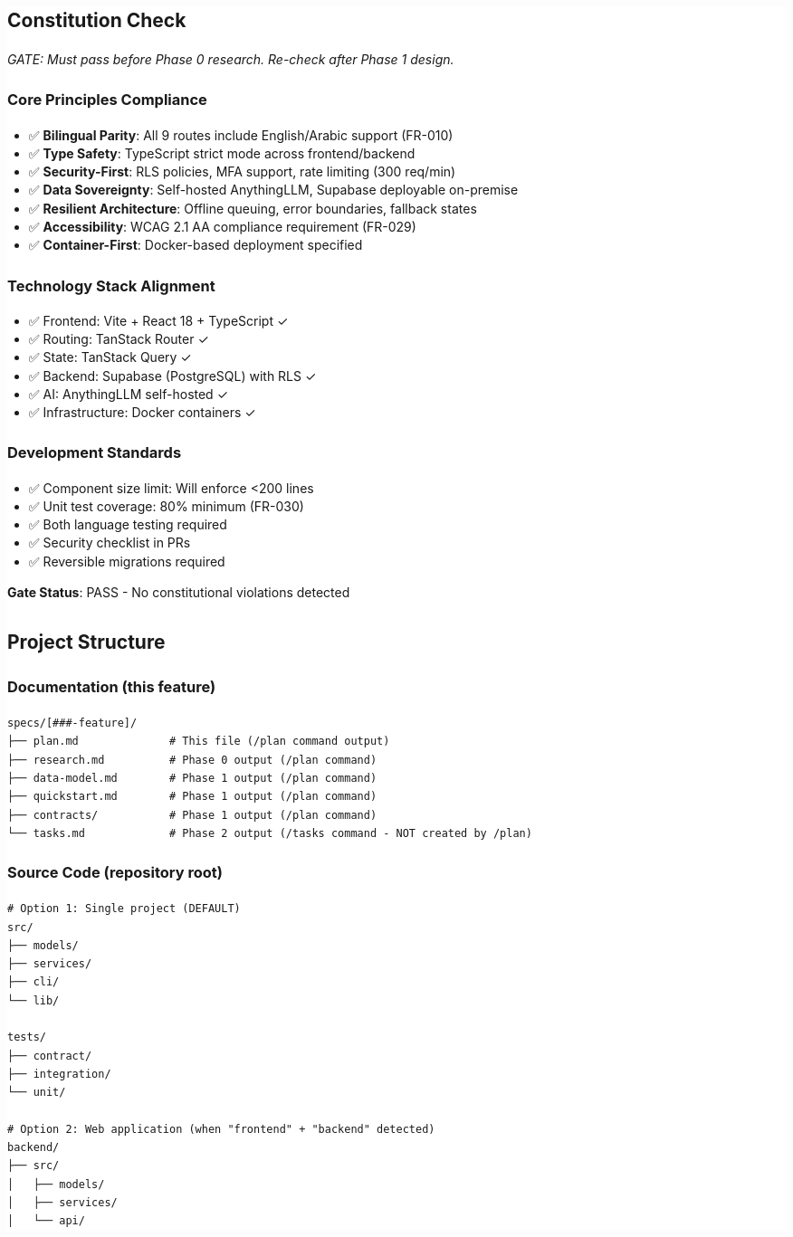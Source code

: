 ## Constitution Check
*GATE: Must pass before Phase 0 research. Re-check after Phase 1 design.*

### Core Principles Compliance
- ✅ **Bilingual Parity**: All 9 routes include English/Arabic support (FR-010)
- ✅ **Type Safety**: TypeScript strict mode across frontend/backend
- ✅ **Security-First**: RLS policies, MFA support, rate limiting (300 req/min)
- ✅ **Data Sovereignty**: Self-hosted AnythingLLM, Supabase deployable on-premise
- ✅ **Resilient Architecture**: Offline queuing, error boundaries, fallback states
- ✅ **Accessibility**: WCAG 2.1 AA compliance requirement (FR-029)
- ✅ **Container-First**: Docker-based deployment specified

### Technology Stack Alignment
- ✅ Frontend: Vite + React 18 + TypeScript ✓
- ✅ Routing: TanStack Router ✓
- ✅ State: TanStack Query ✓
- ✅ Backend: Supabase (PostgreSQL) with RLS ✓
- ✅ AI: AnythingLLM self-hosted ✓
- ✅ Infrastructure: Docker containers ✓

### Development Standards
- ✅ Component size limit: Will enforce <200 lines
- ✅ Unit test coverage: 80% minimum (FR-030)
- ✅ Both language testing required
- ✅ Security checklist in PRs
- ✅ Reversible migrations required

**Gate Status**: PASS - No constitutional violations detected

## Project Structure

### Documentation (this feature)
```
specs/[###-feature]/
├── plan.md              # This file (/plan command output)
├── research.md          # Phase 0 output (/plan command)
├── data-model.md        # Phase 1 output (/plan command)
├── quickstart.md        # Phase 1 output (/plan command)
├── contracts/           # Phase 1 output (/plan command)
└── tasks.md             # Phase 2 output (/tasks command - NOT created by /plan)
```

### Source Code (repository root)
```
# Option 1: Single project (DEFAULT)
src/
├── models/
├── services/
├── cli/
└── lib/

tests/
├── contract/
├── integration/
└── unit/

# Option 2: Web application (when "frontend" + "backend" detected)
backend/
├── src/
│   ├── models/
│   ├── services/
│   └── api/
```